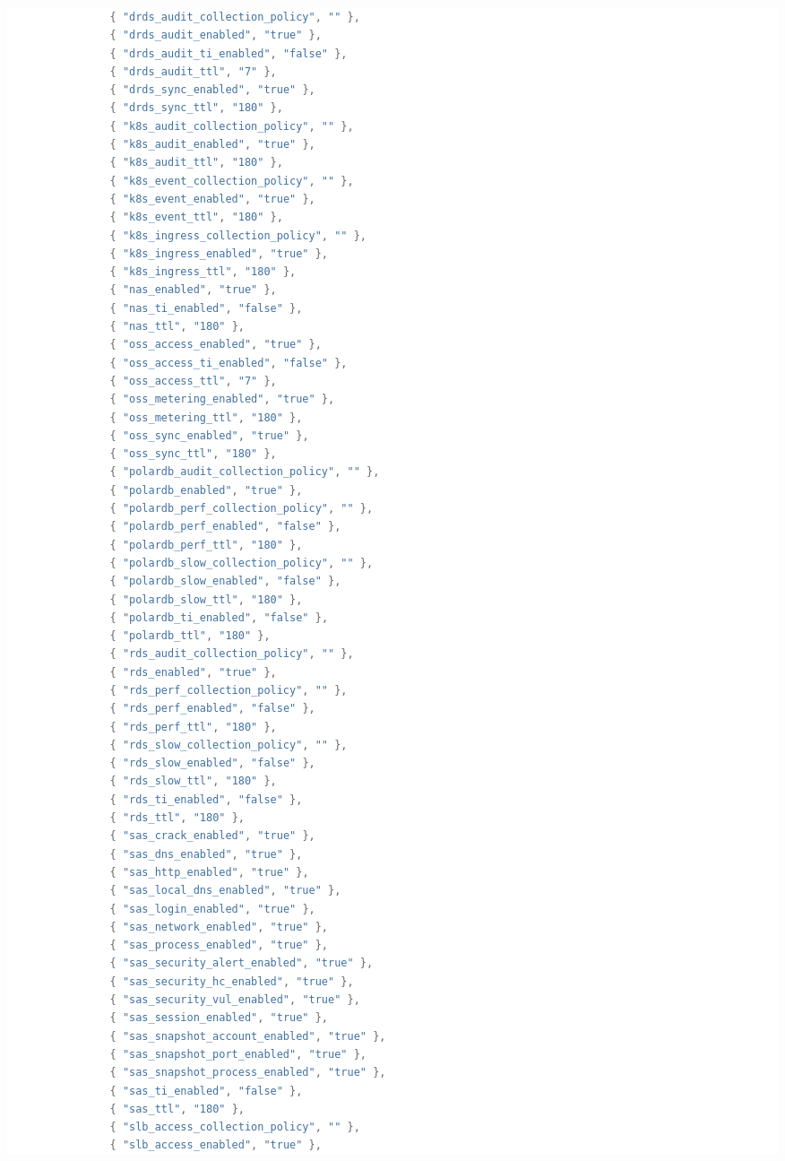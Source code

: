 ```csharp
                { "drds_audit_collection_policy", "" },
                { "drds_audit_enabled", "true" },
                { "drds_audit_ti_enabled", "false" },
                { "drds_audit_ttl", "7" },
                { "drds_sync_enabled", "true" },
                { "drds_sync_ttl", "180" },
                { "k8s_audit_collection_policy", "" },
                { "k8s_audit_enabled", "true" },
                { "k8s_audit_ttl", "180" },
                { "k8s_event_collection_policy", "" },
                { "k8s_event_enabled", "true" },
                { "k8s_event_ttl", "180" },
                { "k8s_ingress_collection_policy", "" },
                { "k8s_ingress_enabled", "true" },
                { "k8s_ingress_ttl", "180" },
                { "nas_enabled", "true" },
                { "nas_ti_enabled", "false" },
                { "nas_ttl", "180" },
                { "oss_access_enabled", "true" },
                { "oss_access_ti_enabled", "false" },
                { "oss_access_ttl", "7" },
                { "oss_metering_enabled", "true" },
                { "oss_metering_ttl", "180" },
                { "oss_sync_enabled", "true" },
                { "oss_sync_ttl", "180" },
                { "polardb_audit_collection_policy", "" },
                { "polardb_enabled", "true" },
                { "polardb_perf_collection_policy", "" },
                { "polardb_perf_enabled", "false" },
                { "polardb_perf_ttl", "180" },
                { "polardb_slow_collection_policy", "" },
                { "polardb_slow_enabled", "false" },
                { "polardb_slow_ttl", "180" },
                { "polardb_ti_enabled", "false" },
                { "polardb_ttl", "180" },
                { "rds_audit_collection_policy", "" },
                { "rds_enabled", "true" },
                { "rds_perf_collection_policy", "" },
                { "rds_perf_enabled", "false" },
                { "rds_perf_ttl", "180" },
                { "rds_slow_collection_policy", "" },
                { "rds_slow_enabled", "false" },
                { "rds_slow_ttl", "180" },
                { "rds_ti_enabled", "false" },
                { "rds_ttl", "180" },
                { "sas_crack_enabled", "true" },
                { "sas_dns_enabled", "true" },
                { "sas_http_enabled", "true" },
                { "sas_local_dns_enabled", "true" },
                { "sas_login_enabled", "true" },
                { "sas_network_enabled", "true" },
                { "sas_process_enabled", "true" },
                { "sas_security_alert_enabled", "true" },
                { "sas_security_hc_enabled", "true" },
                { "sas_security_vul_enabled", "true" },
                { "sas_session_enabled", "true" },
                { "sas_snapshot_account_enabled", "true" },
                { "sas_snapshot_port_enabled", "true" },
                { "sas_snapshot_process_enabled", "true" },
                { "sas_ti_enabled", "false" },
                { "sas_ttl", "180" },
                { "slb_access_collection_policy", "" },
                { "slb_access_enabled", "true" },
```